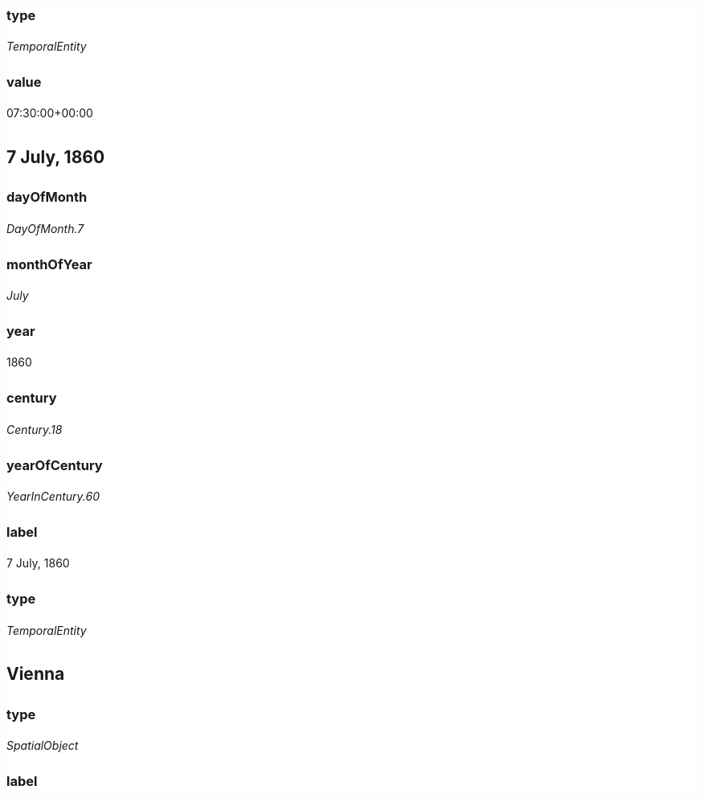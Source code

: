 ### type


*TemporalEntity*

### value


07:30:00+00:00

## 7 July, 1860

### dayOfMonth


*DayOfMonth.7*

### monthOfYear


*July*

### year


1860

### century


*Century.18*

### yearOfCentury


*YearInCentury.60*

### label


7 July, 1860

### type


*TemporalEntity*

## Vienna

### type


*SpatialObject*

### label
